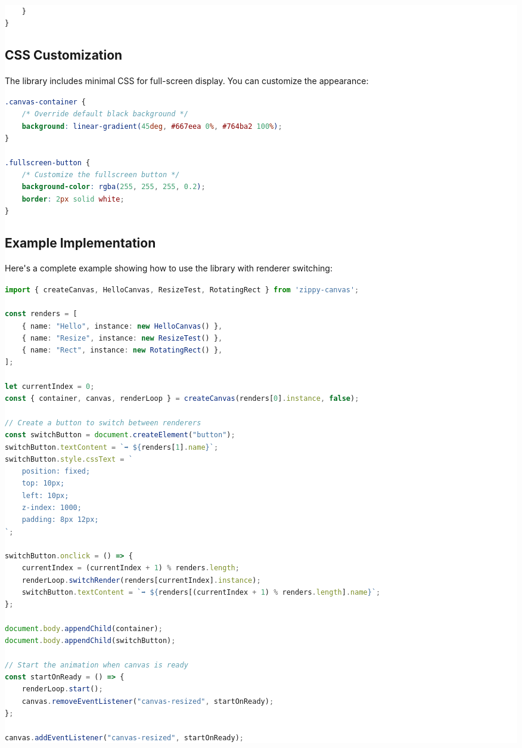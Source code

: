 ```typescript
    }
}
```

## CSS Customization

The library includes minimal CSS for full-screen display. You can customize the appearance:

```css
.canvas-container {
    /* Override default black background */
    background: linear-gradient(45deg, #667eea 0%, #764ba2 100%);
}

.fullscreen-button {
    /* Customize the fullscreen button */
    background-color: rgba(255, 255, 255, 0.2);
    border: 2px solid white;
}
```

## Example Implementation

Here's a complete example showing how to use the library with renderer switching:

```typescript
import { createCanvas, HelloCanvas, ResizeTest, RotatingRect } from 'zippy-canvas';

const renders = [
    { name: "Hello", instance: new HelloCanvas() },
    { name: "Resize", instance: new ResizeTest() },
    { name: "Rect", instance: new RotatingRect() },
];

let currentIndex = 0;
const { container, canvas, renderLoop } = createCanvas(renders[0].instance, false);

// Create a button to switch between renderers
const switchButton = document.createElement("button");
switchButton.textContent = `➡️ ${renders[1].name}`;
switchButton.style.cssText = `
    position: fixed;
    top: 10px;
    left: 10px;
    z-index: 1000;
    padding: 8px 12px;
`;

switchButton.onclick = () => {
    currentIndex = (currentIndex + 1) % renders.length;
    renderLoop.switchRender(renders[currentIndex].instance);
    switchButton.textContent = `➡️ ${renders[(currentIndex + 1) % renders.length].name}`;
};

document.body.appendChild(container);
document.body.appendChild(switchButton);

// Start the animation when canvas is ready
const startOnReady = () => {
    renderLoop.start();
    canvas.removeEventListener("canvas-resized", startOnReady);
};

canvas.addEventListener("canvas-resized", startOnReady);
```